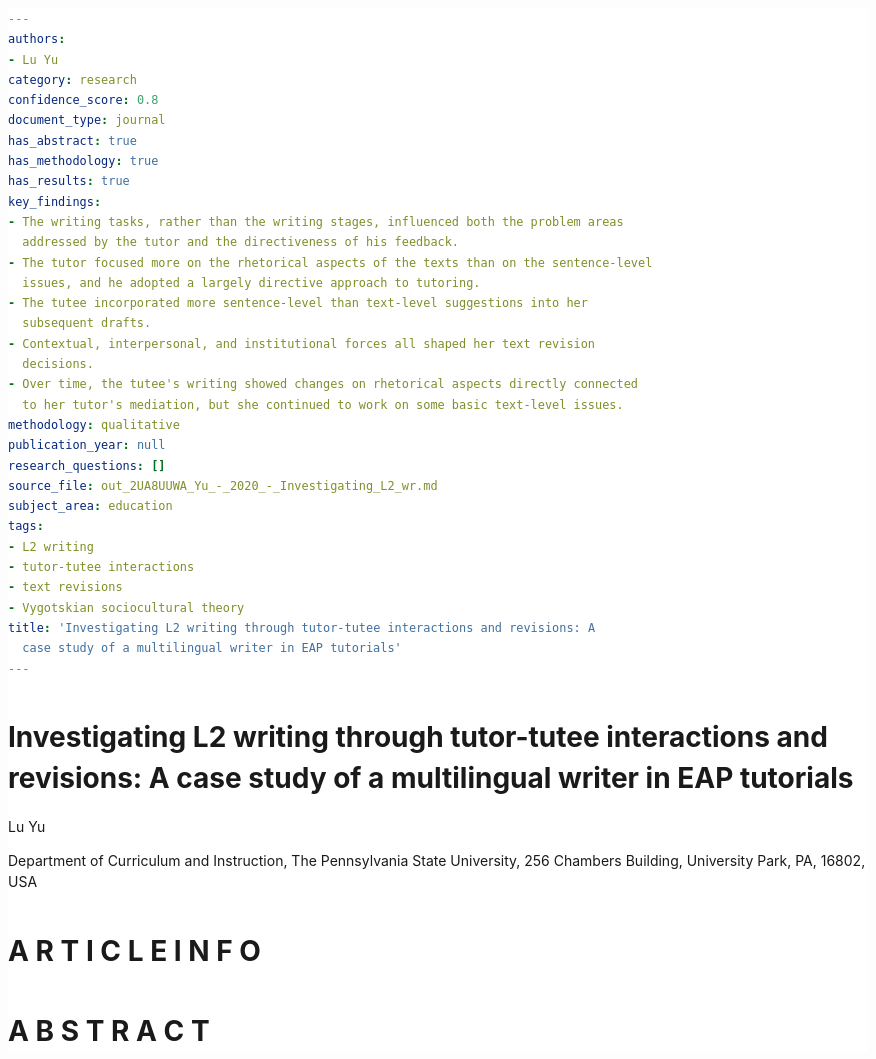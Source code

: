 ```yaml
---
authors:
- Lu Yu
category: research
confidence_score: 0.8
document_type: journal
has_abstract: true
has_methodology: true
has_results: true
key_findings:
- The writing tasks, rather than the writing stages, influenced both the problem areas
  addressed by the tutor and the directiveness of his feedback.
- The tutor focused more on the rhetorical aspects of the texts than on the sentence-level
  issues, and he adopted a largely directive approach to tutoring.
- The tutee incorporated more sentence-level than text-level suggestions into her
  subsequent drafts.
- Contextual, interpersonal, and institutional forces all shaped her text revision
  decisions.
- Over time, the tutee's writing showed changes on rhetorical aspects directly connected
  to her tutor's mediation, but she continued to work on some basic text-level issues.
methodology: qualitative
publication_year: null
research_questions: []
source_file: out_2UA8UUWA_Yu_-_2020_-_Investigating_L2_wr.md
subject_area: education
tags:
- L2 writing
- tutor-tutee interactions
- text revisions
- Vygotskian sociocultural theory
title: 'Investigating L2 writing through tutor-tutee interactions and revisions: A
  case study of a multilingual writer in EAP tutorials'
---
```


# Investigating L2 writing through tutor-tutee interactions and revisions: A case study of a multilingual writer in EAP tutorials

Lu Yu

Department of Curriculum and Instruction, The Pennsylvania State University, 256 Chambers Building, University Park, PA, 16802, USA

# A R T I C L E I N F O

# A B S T R A C T
